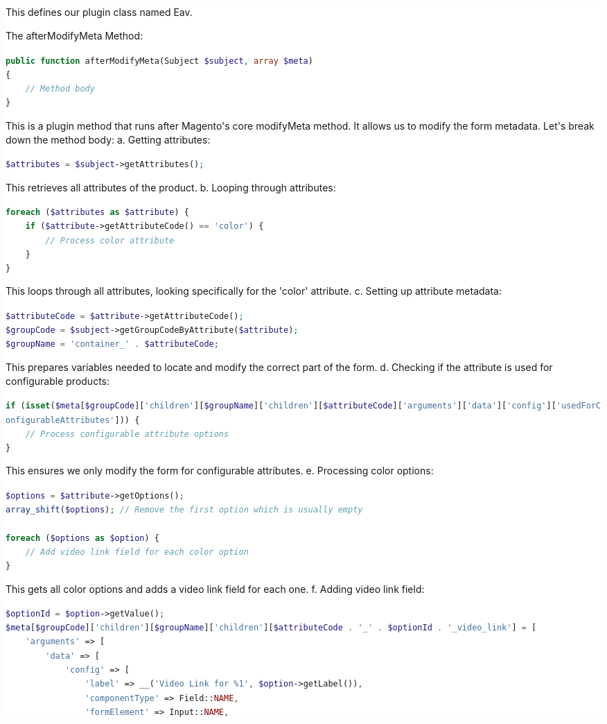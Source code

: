 This defines our plugin class named Eav.

The afterModifyMeta Method:

```php
public function afterModifyMeta(Subject $subject, array $meta)
{
    // Method body
}
```

This is a plugin method that runs after Magento's core modifyMeta method. It allows us to modify the form metadata.
Let's break down the method body:
a. Getting attributes:

```php
$attributes = $subject->getAttributes();
```

This retrieves all attributes of the product.
b. Looping through attributes:
```php
foreach ($attributes as $attribute) {
    if ($attribute->getAttributeCode() == 'color') {
        // Process color attribute
    }
}
```

This loops through all attributes, looking specifically for the 'color' attribute.
c. Setting up attribute metadata:

```php
$attributeCode = $attribute->getAttributeCode();
$groupCode = $subject->getGroupCodeByAttribute($attribute);
$groupName = 'container_' . $attributeCode;
```

This prepares variables needed to locate and modify the correct part of the form.
d. Checking if the attribute is used for configurable products:

```php
if (isset($meta[$groupCode]['children'][$groupName]['children'][$attributeCode]['arguments']['data']['config']['usedForConfigurableAttributes'])) {
    // Process configurable attribute options
}
```
This ensures we only modify the form for configurable attributes.
e. Processing color options:
```php
$options = $attribute->getOptions();
array_shift($options); // Remove the first option which is usually empty

foreach ($options as $option) {
    // Add video link field for each color option
}
```
This gets all color options and adds a video link field for each one.
f. Adding video link field:
```php
$optionId = $option->getValue();
$meta[$groupCode]['children'][$groupName]['children'][$attributeCode . '_' . $optionId . '_video_link'] = [
    'arguments' => [
        'data' => [
            'config' => [
                'label' => __('Video Link for %1', $option->getLabel()),
                'componentType' => Field::NAME,
                'formElement' => Input::NAME,
```